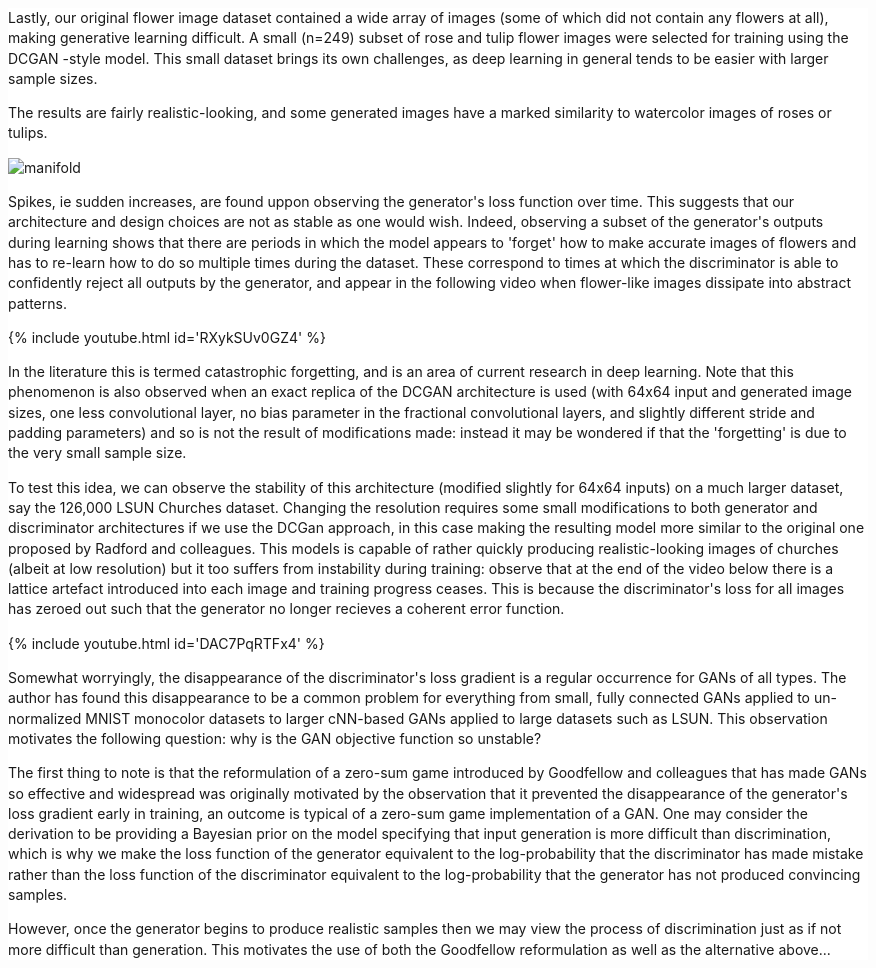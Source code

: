 Lastly, our original flower image dataset contained a wide array of images (some of which did not contain any flowers at all), making generative learning difficult.  A small (n=249) subset of rose and tulip flower images were selected for training using the DCGAN -style model.  This small dataset brings its own challenges, as deep learning in general tends to be easier with larger sample sizes.  

The results are fairly realistic-looking, and some generated images have a marked similarity to watercolor images of roses or tulips.  

![manifold]({{https://blbadger.github.io}}/neural_networks/stablegan_flowers.png)

Spikes, ie sudden increases, are found uppon observing the generator's loss function over time. This suggests that our architecture and design choices are not as stable as one would wish. Indeed, observing a subset of the generator's outputs during learning shows that there are periods in which the model appears to 'forget' how to make accurate images of flowers and has to re-learn how to do so multiple times during the dataset.  These correspond to times at which the discriminator is able to confidently reject all outputs by the generator, and appear in the following video when flower-like images dissipate into abstract patterns.

{% include youtube.html id='RXykSUv0GZ4' %}

In the literature this is termed catastrophic forgetting, and is an area of current research in deep learning. Note that this phenomenon is also observed when an exact replica of the DCGAN architecture is used (with 64x64 input and generated image sizes, one less convolutional layer, no bias parameter in the fractional convolutional layers, and slightly different stride and padding parameters) and so is not the result of modifications made: instead it may be wondered if that the 'forgetting' is due to the very small sample size.

To test this idea, we can observe the stability of this architecture (modified slightly for 64x64 inputs) on a much larger dataset, say the 126,000 LSUN Churches dataset.  Changing the resolution requires some small modifications to both generator and discriminator architectures if we use the DCGan approach, in this case making the resulting model more similar to the original one proposed by Radford and colleagues.  This models is capable of rather quickly producing realistic-looking images of churches (albeit at low resolution) but it too suffers from instability during training: observe that at the end of the video below there is a lattice artefact introduced into each image and training progress ceases.  This is because the discriminator's loss for all images has zeroed out such that the generator no longer recieves a coherent error function.

{% include youtube.html id='DAC7PqRTFx4' %}

Somewhat worryingly, the disappearance of the discriminator's loss gradient is a regular occurrence for GANs of all types.  The author has found this disappearance to be a common problem for everything from small, fully connected GANs applied to un-normalized MNIST monocolor datasets to larger cNN-based GANs applied to large datasets such as LSUN.  This observation motivates the following question: why is the GAN objective function so unstable?

The first thing to note is that the reformulation of a zero-sum game introduced by Goodfellow and colleagues that has made GANs so effective and widespread was originally motivated by the observation that it prevented the disappearance of the generator's loss gradient early in training, an outcome is typical of a zero-sum game implementation of a GAN.  One may consider the derivation to be providing a Bayesian prior on the model specifying that input generation is more difficult than discrimination, which is why we make the loss function of the generator equivalent to the log-probability that the discriminator has made mistake rather than the loss function of the discriminator equivalent to the log-probability that the generator has not produced convincing samples.

However, once the generator begins to produce realistic samples then we may view the process of discrimination just as if not more difficult than generation.  This motivates the use of both the Goodfellow reformulation as well as the alternative above...

